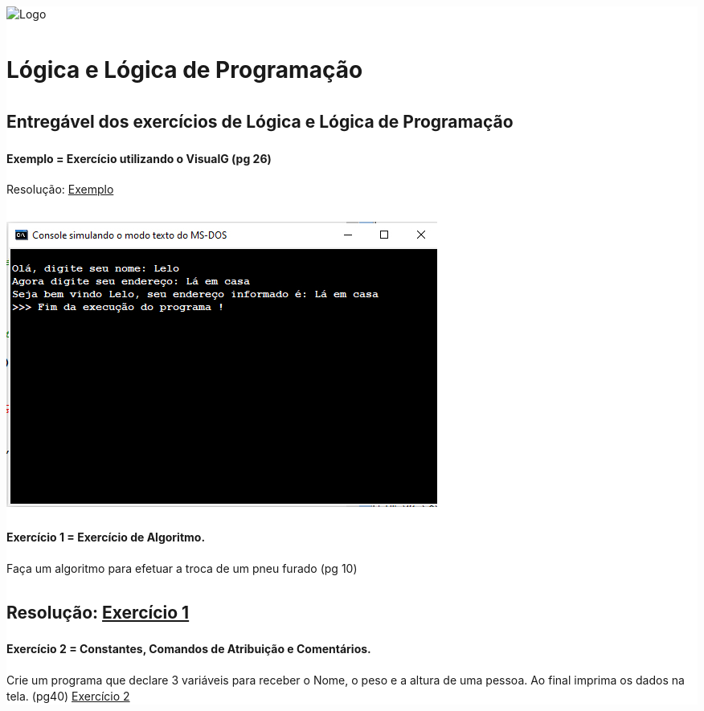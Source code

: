 ![Logo](https://github.com/lelomorais85/beacademy-devstart-frontend-myportfolio/blob/main/assets/img/be-academy.png)

# Lógica e Lógica de Programação   
## Entregável dos exercícios de Lógica e Lógica de Programação

#### Exemplo = Exercício utilizando o VisualG (pg 26)

Resolução: [Exemplo](https://github.com/lelomorais85/beacademy-devstart-logicadeprogramacao/exercicios/exemplo-00.ALG) 

![Resolução](https://github.com/lelomorais85/beacademy-devstart-logicadeprogramacao/blob/main/printscreen/exemplo-00.jpg)
---
#### Exercício 1 = Exercício de Algoritmo.
Faça um algoritmo para efetuar a troca de um pneu furado (pg 10)

Resolução: [Exercício 1](https://github.com/lelomorais85/beacademy-devstart-logicadeprogramacao/blob/main/exercicios/exercicio-1.ALG)
---
#### Exercício 2 = Constantes, Comandos de Atribuição e Comentários.
Crie um programa que declare 3 variáveis para receber o Nome, o peso e a altura de uma pessoa. Ao final imprima os dados na tela. (pg40)
[Exercício 2](https://github.com/lelomorais85/beacademy-devstart-logicadeprogramacao/blob/main/exercicios/exercicio-2.ALG)
